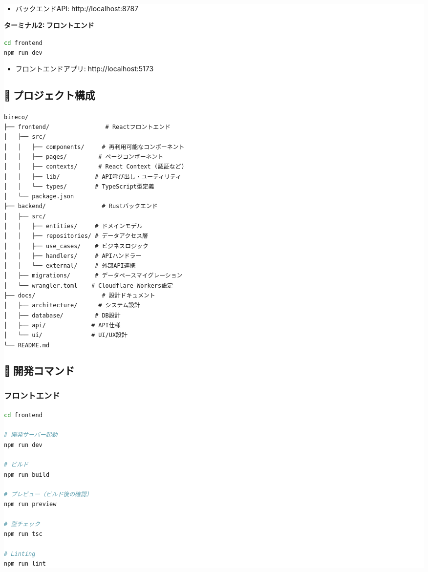 - バックエンドAPI: http://localhost:8787

**ターミナル2: フロントエンド**

```bash
cd frontend
npm run dev
```

- フロントエンドアプリ: http://localhost:5173

## 📁 プロジェクト構成

```
bireco/
├── frontend/                # Reactフロントエンド
│   ├── src/
│   │   ├── components/     # 再利用可能なコンポーネント
│   │   ├── pages/         # ページコンポーネント
│   │   ├── contexts/      # React Context (認証など)
│   │   ├── lib/          # API呼び出し・ユーティリティ
│   │   └── types/        # TypeScript型定義
│   └── package.json
├── backend/                # Rustバックエンド
│   ├── src/
│   │   ├── entities/     # ドメインモデル
│   │   ├── repositories/ # データアクセス層
│   │   ├── use_cases/    # ビジネスロジック
│   │   ├── handlers/     # APIハンドラー
│   │   └── external/     # 外部API連携
│   ├── migrations/       # データベースマイグレーション
│   └── wrangler.toml    # Cloudflare Workers設定
├── docs/                   # 設計ドキュメント
│   ├── architecture/      # システム設計
│   ├── database/         # DB設計
│   ├── api/             # API仕様
│   └── ui/              # UI/UX設計
└── README.md
```

## 🔧 開発コマンド

### フロントエンド

```bash
cd frontend

# 開発サーバー起動
npm run dev

# ビルド
npm run build

# プレビュー（ビルド後の確認）
npm run preview

# 型チェック
npm run tsc

# Linting
npm run lint
```
